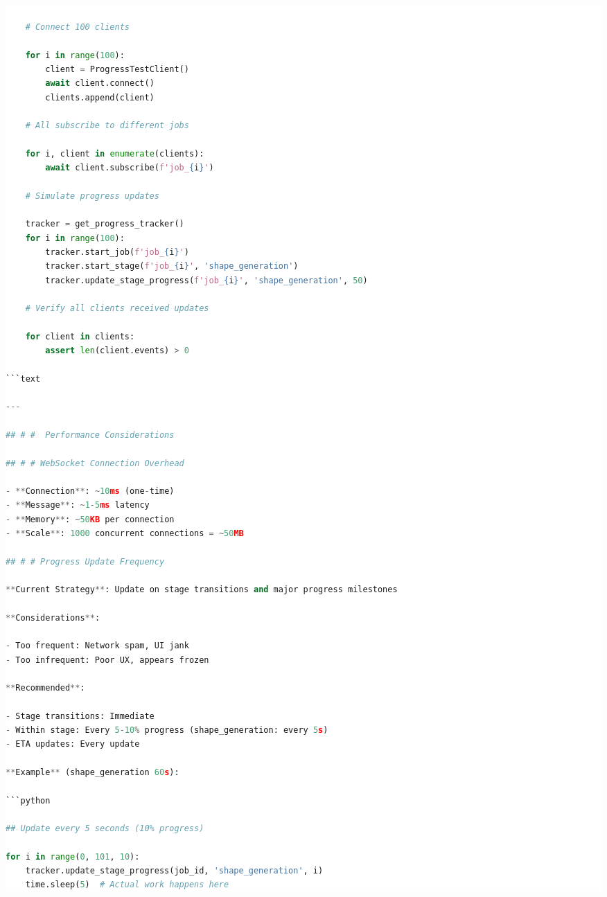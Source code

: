 ```python

    # Connect 100 clients

    for i in range(100):
        client = ProgressTestClient()
        await client.connect()
        clients.append(client)

    # All subscribe to different jobs

    for i, client in enumerate(clients):
        await client.subscribe(f'job_{i}')

    # Simulate progress updates

    tracker = get_progress_tracker()
    for i in range(100):
        tracker.start_job(f'job_{i}')
        tracker.start_stage(f'job_{i}', 'shape_generation')
        tracker.update_stage_progress(f'job_{i}', 'shape_generation', 50)

    # Verify all clients received updates

    for client in clients:
        assert len(client.events) > 0

```text

---

## # #  Performance Considerations

## # # WebSocket Connection Overhead

- **Connection**: ~10ms (one-time)
- **Message**: ~1-5ms latency
- **Memory**: ~50KB per connection
- **Scale**: 1000 concurrent connections = ~50MB

## # # Progress Update Frequency

**Current Strategy**: Update on stage transitions and major progress milestones

**Considerations**:

- Too frequent: Network spam, UI jank
- Too infrequent: Poor UX, appears frozen

**Recommended**:

- Stage transitions: Immediate
- Within stage: Every 5-10% progress (shape_generation: every 5s)
- ETA updates: Every update

**Example** (shape_generation 60s):

```python

## Update every 5 seconds (10% progress)

for i in range(0, 101, 10):
    tracker.update_stage_progress(job_id, 'shape_generation', i)
    time.sleep(5)  # Actual work happens here
```